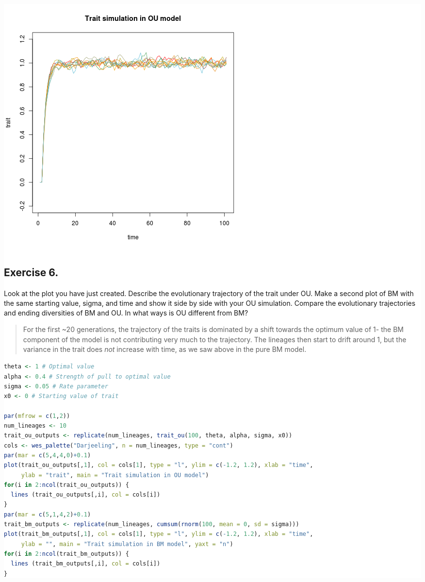 ![plot of chunk intro-to-OU](figure/intro-to-OU-2.png) 

## Exercise 6.  
Look at the plot you have just created. Describe the evolutionary trajectory of the trait under OU. Make a second plot of BM with the same starting value, sigma, and time and show it side by side with your OU simulation. Compare the evolutionary trajectories and ending diversities of BM and OU. In what ways is OU different from BM?

> For the first ~20 generations, the trajectory of the traits is dominated by a shift towards the optimum value of 1- the BM component of the model is not contributing very much to the trajectory. The lineages then start to drift around 1, but the variance in the trait does *not* increase with time, as we saw above in the pure BM model. 


```r
theta <- 1 # Optimal value
alpha <- 0.4 # Strength of pull to optimal value
sigma <- 0.05 # Rate parameter
x0 <- 0 # Starting value of trait

par(mfrow = c(1,2))
num_lineages <- 10
trait_ou_outputs <- replicate(num_lineages, trait_ou(100, theta, alpha, sigma, x0))
cols <- wes_palette("Darjeeling", n = num_lineages, type = "cont")
par(mar = c(5,4,4,0)+0.1)
plot(trait_ou_outputs[,1], col = cols[1], type = "l", ylim = c(-1.2, 1.2), xlab = "time", 
     ylab = "trait", main = "Trait simulation in OU model")
for(i in 2:ncol(trait_ou_outputs)) {
  lines (trait_ou_outputs[,i], col = cols[i])
}
par(mar = c(5,1,4,2)+0.1)
trait_bm_outputs <- replicate(num_lineages, cumsum(rnorm(100, mean = 0, sd = sigma)))
plot(trait_bm_outputs[,1], col = cols[1], type = "l", ylim = c(-1.2, 1.2), xlab = "time", 
     ylab = "", main = "Trait simulation in BM model", yaxt = "n")
for(i in 2:ncol(trait_bm_outputs)) {
  lines (trait_bm_outputs[,i], col = cols[i])
}
```
